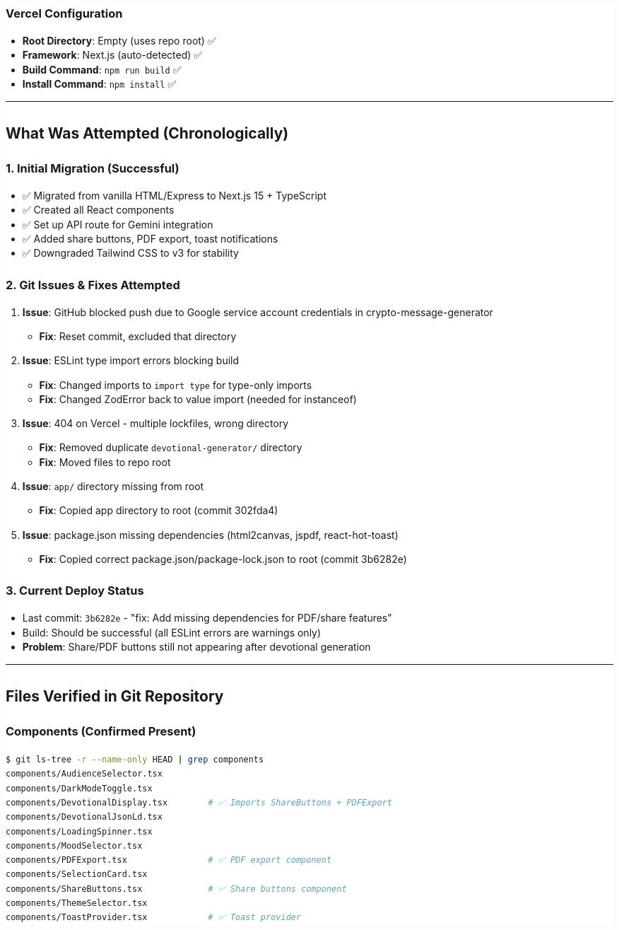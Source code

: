 ### Vercel Configuration
- **Root Directory**: Empty (uses repo root) ✅
- **Framework**: Next.js (auto-detected) ✅
- **Build Command**: `npm run build` ✅
- **Install Command**: `npm install` ✅

---

## What Was Attempted (Chronologically)

### 1. Initial Migration (Successful)
- ✅ Migrated from vanilla HTML/Express to Next.js 15 + TypeScript
- ✅ Created all React components
- ✅ Set up API route for Gemini integration
- ✅ Added share buttons, PDF export, toast notifications
- ✅ Downgraded Tailwind CSS to v3 for stability

### 2. Git Issues & Fixes Attempted
1. **Issue**: GitHub blocked push due to Google service account credentials in crypto-message-generator
   - **Fix**: Reset commit, excluded that directory

2. **Issue**: ESLint type import errors blocking build
   - **Fix**: Changed imports to `import type` for type-only imports
   - **Fix**: Changed ZodError back to value import (needed for instanceof)

3. **Issue**: 404 on Vercel - multiple lockfiles, wrong directory
   - **Fix**: Removed duplicate `devotional-generator/` directory
   - **Fix**: Moved files to repo root

4. **Issue**: `app/` directory missing from root
   - **Fix**: Copied app directory to root (commit 302fda4)

5. **Issue**: package.json missing dependencies (html2canvas, jspdf, react-hot-toast)
   - **Fix**: Copied correct package.json/package-lock.json to root (commit 3b6282e)

### 3. Current Deploy Status
- Last commit: `3b6282e` - "fix: Add missing dependencies for PDF/share features"
- Build: Should be successful (all ESLint errors are warnings only)
- **Problem**: Share/PDF buttons still not appearing after devotional generation

---

## Files Verified in Git Repository

### Components (Confirmed Present)
```bash
$ git ls-tree -r --name-only HEAD | grep components
components/AudienceSelector.tsx
components/DarkModeToggle.tsx
components/DevotionalDisplay.tsx        # ✅ Imports ShareButtons + PDFExport
components/DevotionalJsonLd.tsx
components/LoadingSpinner.tsx
components/MoodSelector.tsx
components/PDFExport.tsx                # ✅ PDF export component
components/SelectionCard.tsx
components/ShareButtons.tsx             # ✅ Share buttons component
components/ThemeSelector.tsx
components/ToastProvider.tsx            # ✅ Toast provider
```
